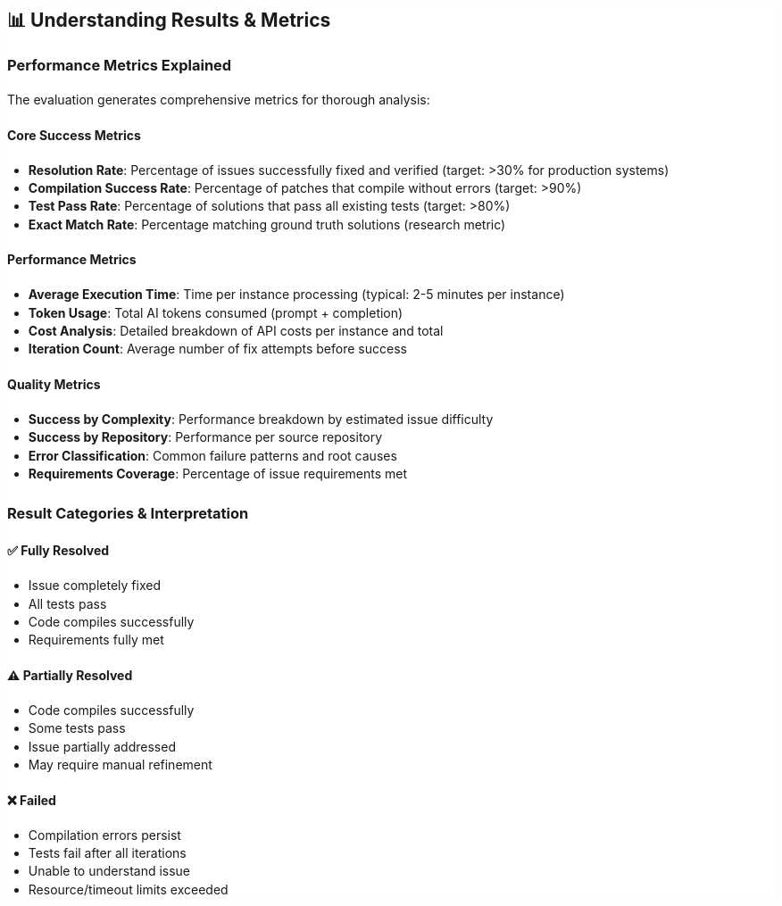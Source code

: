 ## 📊 Understanding Results & Metrics

### Performance Metrics Explained

The evaluation generates comprehensive metrics for thorough analysis:

#### Core Success Metrics

- **Resolution Rate**: Percentage of issues successfully fixed and verified
  (target: >30% for production systems)
- **Compilation Success Rate**: Percentage of patches that compile without
  errors (target: >90%)
- **Test Pass Rate**: Percentage of solutions that pass all existing tests
  (target: >80%)
- **Exact Match Rate**: Percentage matching ground truth solutions (research
  metric)

#### Performance Metrics

- **Average Execution Time**: Time per instance processing (typical: 2-5 minutes
  per instance)
- **Token Usage**: Total AI tokens consumed (prompt + completion)
- **Cost Analysis**: Detailed breakdown of API costs per instance and total
- **Iteration Count**: Average number of fix attempts before success

#### Quality Metrics

- **Success by Complexity**: Performance breakdown by estimated issue difficulty
- **Success by Repository**: Performance per source repository
- **Error Classification**: Common failure patterns and root causes
- **Requirements Coverage**: Percentage of issue requirements met

### Result Categories & Interpretation

#### ✅ **Fully Resolved**

- Issue completely fixed
- All tests pass
- Code compiles successfully
- Requirements fully met

#### ⚠️ **Partially Resolved**

- Code compiles successfully
- Some tests pass
- Issue partially addressed
- May require manual refinement

#### ❌ **Failed**

- Compilation errors persist
- Tests fail after all iterations
- Unable to understand issue
- Resource/timeout limits exceeded
